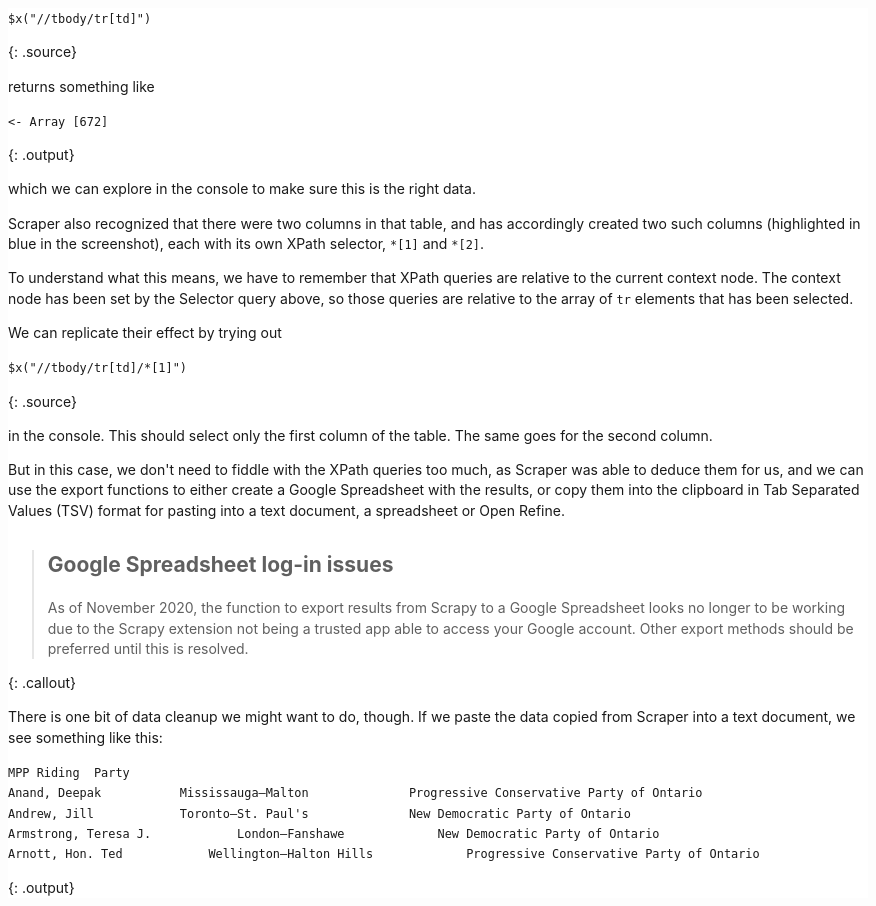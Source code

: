 ~~~
$x("//tbody/tr[td]")
~~~
{: .source}

returns something like

~~~
<- Array [672]
~~~
{: .output}

which we can explore in the console to make sure this is the right data.

Scraper also recognized that there were two columns in that table, and has accordingly
created two such columns (highlighted in blue in the screenshot),
each with its own XPath selector, `*[1]` and `*[2]`.

To understand what this means, we have to remember that XPath queries are relative to the
current context node. The context node has been set by the Selector query above, so
those queries are relative to the array of `tr` elements that has been selected.

We can replicate their effect by trying out

~~~
$x("//tbody/tr[td]/*[1]")
~~~
{: .source}

in the console. This should select only the first column of the table. The same goes for the
second column.

But in this case, we don't need to fiddle with the XPath queries too much, as Scraper was able to deduce
them for us, and we can use the export functions to either create a Google Spreadsheet with the
results, or copy them into the clipboard in Tab Separated Values (TSV) format for pasting into
a text document, a spreadsheet or Open Refine.

> ## Google Spreadsheet log-in issues
>
> As of November 2020, the function to export results from Scrapy to a Google Spreadsheet looks no
> longer to be working due to the Scrapy extension not being a trusted app able to access your Google
> account. Other export methods should be preferred until this is resolved. 
>
{: .callout}

There is one bit of data cleanup we might want to do, though. If we paste the data copied from Scraper
into a text document, we see something like this:

~~~
MPP	Riding	Party
Anand, Deepak          	Mississauga—Malton          	Progressive Conservative Party of Ontario
Andrew, Jill          	Toronto—St. Paul's          	New Democratic Party of Ontario
Armstrong, Teresa J.          	London—Fanshawe          	New Democratic Party of Ontario
Arnott, Hon. Ted          	Wellington—Halton Hills          	Progressive Conservative Party of Ontario
~~~
{: .output}
